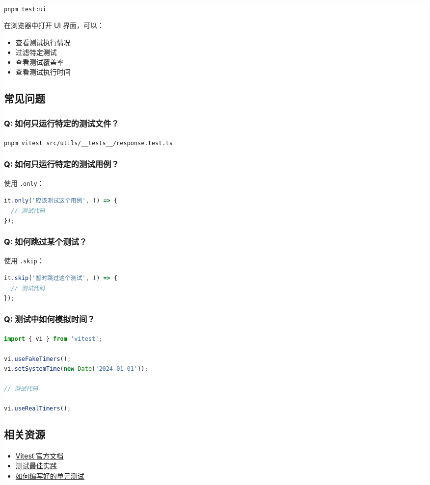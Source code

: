 ```bash
pnpm test:ui
```

在浏览器中打开 UI 界面，可以：

- 查看测试执行情况
- 过滤特定测试
- 查看测试覆盖率
- 查看测试执行时间

## 常见问题

### Q: 如何只运行特定的测试文件？

```bash
pnpm vitest src/utils/__tests__/response.test.ts
```

### Q: 如何只运行特定的测试用例？

使用 `.only`：

```typescript
it.only('应该测试这个用例', () => {
  // 测试代码
});
```

### Q: 如何跳过某个测试？

使用 `.skip`：

```typescript
it.skip('暂时跳过这个测试', () => {
  // 测试代码
});
```

### Q: 测试中如何模拟时间？

```typescript
import { vi } from 'vitest';

vi.useFakeTimers();
vi.setSystemTime(new Date('2024-01-01'));

// 测试代码

vi.useRealTimers();
```

## 相关资源

- [Vitest 官方文档](https://vitest.dev/)
- [测试最佳实践](https://kentcdodds.com/blog/common-mistakes-with-react-testing-library)
- [如何编写好的单元测试](https://martinfowler.com/articles/practical-test-pyramid.html)
